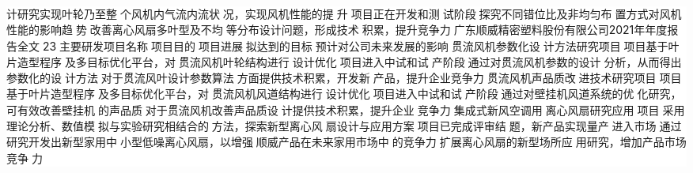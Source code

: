 计研究实现叶轮乃至整
个风机内气流内流状
况，实现风机性能的提
升
项目正在开发和测
试阶段
探究不同错位比及非均匀布
置方式对风机性能的影响趋
势
改善离心风扇多叶型及不均
等分布设计问题，形成技术
积累，提升竞争力
广东顺威精密塑料股份有限公司2021年年度报告全文
23
主要研发项目名称
项目目的
项目进展
拟达到的目标
预计对公司未来发展的影响
贯流风机参数化设
计方法研究项目
项目基于叶片造型程序
及多目标优化平台，对
贯流风机叶轮结构进行
设计优化
项目进入中试和试
产阶段
通过对贯流风机参数的设计
分析，从而得出参数化的设
计方法
对于贯流风叶设计参数算法
方面提供技术积累，开发新
产品，提升企业竞争力
贯流风机声品质改
进技术研究项目
项目基于叶片造型程序
及多目标优化平台，对
贯流风机风道结构进行
设计优化
项目进入中试和试
产阶段
通过对壁挂机风道系统的优
化研究，可有效改善壁挂机
的声品质
对于贯流风机改善声品质设
计提供技术积累，提升企业
竞争力
集成式新风空调用
离心风扇研究应用
项目
采用理论分析、数值模
拟与实验研究相结合的
方法，探索新型离心风
扇设计与应用方案
项目已完成评审结
题，新产品实现量产
进入市场
通过研究开发出新型家用中
小型低噪离心风扇，以增强
顺威产品在未来家用市场中
的竞争力
扩展离心风扇的新型场所应
用研究，增加产品市场竞争
力